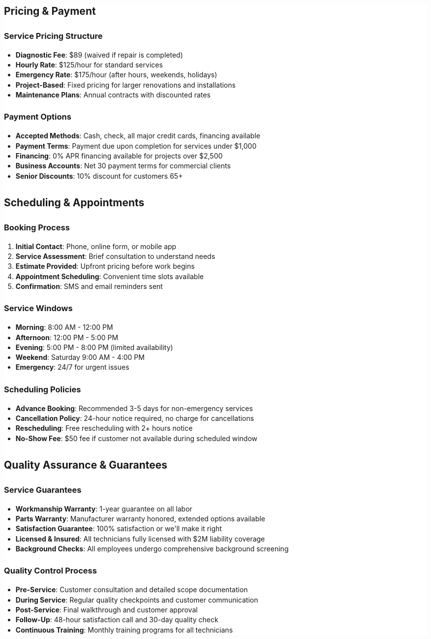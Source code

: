 ## Pricing & Payment

### Service Pricing Structure
- **Diagnostic Fee**: $89 (waived if repair is completed)
- **Hourly Rate**: $125/hour for standard services
- **Emergency Rate**: $175/hour (after hours, weekends, holidays)
- **Project-Based**: Fixed pricing for larger renovations and installations
- **Maintenance Plans**: Annual contracts with discounted rates

### Payment Options
- **Accepted Methods**: Cash, check, all major credit cards, financing available
- **Payment Terms**: Payment due upon completion for services under $1,000
- **Financing**: 0% APR financing available for projects over $2,500
- **Business Accounts**: Net 30 payment terms for commercial clients
- **Senior Discounts**: 10% discount for customers 65+

## Scheduling & Appointments

### Booking Process
1. **Initial Contact**: Phone, online form, or mobile app
2. **Service Assessment**: Brief consultation to understand needs
3. **Estimate Provided**: Upfront pricing before work begins
4. **Appointment Scheduling**: Convenient time slots available
5. **Confirmation**: SMS and email reminders sent

### Service Windows
- **Morning**: 8:00 AM - 12:00 PM
- **Afternoon**: 12:00 PM - 5:00 PM
- **Evening**: 5:00 PM - 8:00 PM (limited availability)
- **Weekend**: Saturday 9:00 AM - 4:00 PM
- **Emergency**: 24/7 for urgent issues

### Scheduling Policies
- **Advance Booking**: Recommended 3-5 days for non-emergency services
- **Cancellation Policy**: 24-hour notice required, no charge for cancellations
- **Rescheduling**: Free rescheduling with 2+ hours notice
- **No-Show Fee**: $50 fee if customer not available during scheduled window

## Quality Assurance & Guarantees

### Service Guarantees
- **Workmanship Warranty**: 1-year guarantee on all labor
- **Parts Warranty**: Manufacturer warranty honored, extended options available
- **Satisfaction Guarantee**: 100% satisfaction or we'll make it right
- **Licensed & Insured**: All technicians fully licensed with $2M liability coverage
- **Background Checks**: All employees undergo comprehensive background screening

### Quality Control Process
- **Pre-Service**: Customer consultation and detailed scope documentation
- **During Service**: Regular quality checkpoints and customer communication
- **Post-Service**: Final walkthrough and customer approval
- **Follow-Up**: 48-hour satisfaction call and 30-day quality check
- **Continuous Training**: Monthly training programs for all technicians
